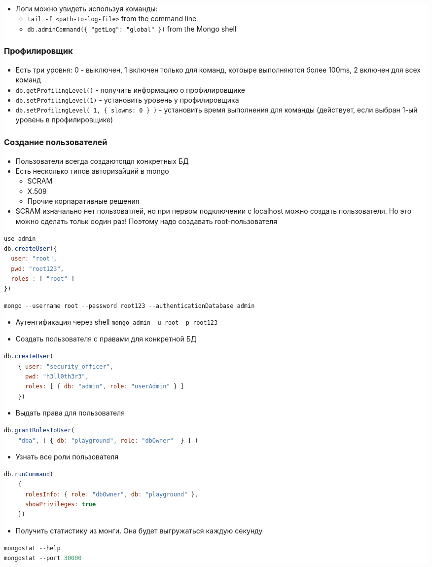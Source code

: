 
- Логи можно увидеть используя команды:
  - `tail -f <path-to-log-file>` from the command line
  - `db.adminCommand({ "getLog": "global" })` from the Mongo shell

### Профилировщик
- Есть три уровня: 0 - выключен, 1 включен только для команд, котоыре выполняются более 100ms, 2 включен для всех команд
- `db.getProfilingLevel()` - получить информацию о профилировщике
- `db.setProfilingLevel(1)` - установить уровень у профилировщика 
- `db.setProfilingLevel( 1, { slowms: 0 } )` - установить время выполнения для команды (действует, если выбран 1-ый уровень в профилировщике)

### Создание пользователей
- Пользователи всегда создаютсядл  конкретных БД
- Есть несколько типов авторизайций в mongo
  - SCRAM
  - X.509
  - Прочие корпаративные решения
- SCRAM изначально нет пользоватлей, но при первом подключении с localhost можно создать пользователя. Но это можно сделать тольк оодин раз! Поэтому надо создавать root-пользователя

```javascript
use admin
db.createUser({
  user: "root",
  pwd: "root123",
  roles : [ "root" ]
})
```

```powershell
mongo --username root --password root123 --authenticationDatabase admin
```

- Аутентификация через shell
```mongo admin -u root -p root123```

- Создать пользователя с правами для конкретной БД
```javascript
db.createUser(
    { user: "security_officer",
      pwd: "h3ll0th3r3",
      roles: [ { db: "admin", role: "userAdmin" } ]
    })
```

- Выдать права для пользователя
```javascript
db.grantRolesToUser(
    "dba", [ { db: "playground", role: "dbOwner"  } ] )
```

- Узнать все роли пользователя
```javascript
db.runCommand(
    {
      rolesInfo: { role: "dbOwner", db: "playground" },
      showPrivileges: true
    })
```
- Получить статистику из монги. Она будет выгружаться каждую секунду
```powershell
mongostat --help
mongostat --port 30000
```
